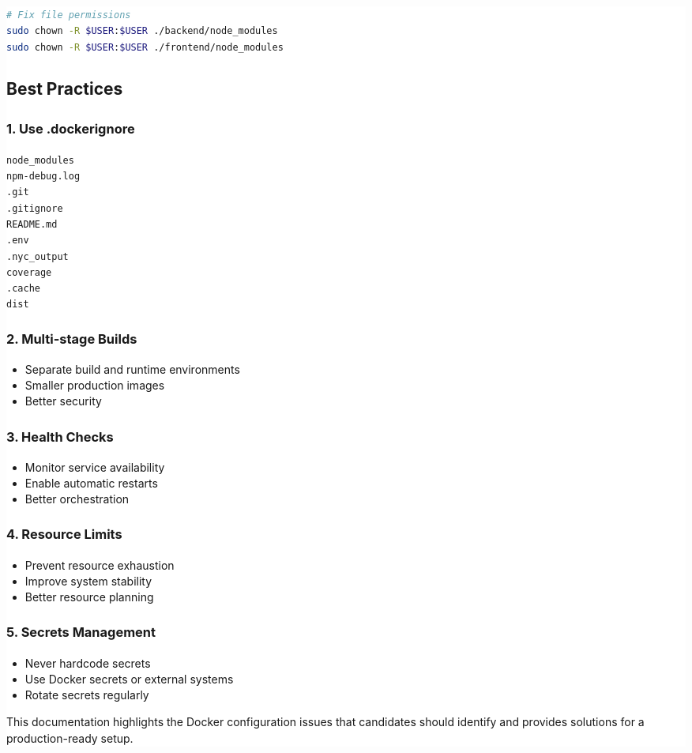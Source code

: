 ```bash
# Fix file permissions
sudo chown -R $USER:$USER ./backend/node_modules
sudo chown -R $USER:$USER ./frontend/node_modules
```

## Best Practices

### 1. Use .dockerignore

```
node_modules
npm-debug.log
.git
.gitignore
README.md
.env
.nyc_output
coverage
.cache
dist
```

### 2. Multi-stage Builds

- Separate build and runtime environments
- Smaller production images
- Better security

### 3. Health Checks

- Monitor service availability
- Enable automatic restarts
- Better orchestration

### 4. Resource Limits

- Prevent resource exhaustion
- Improve system stability
- Better resource planning

### 5. Secrets Management

- Never hardcode secrets
- Use Docker secrets or external systems
- Rotate secrets regularly

This documentation highlights the Docker configuration issues that candidates should identify and provides solutions for a production-ready setup.
